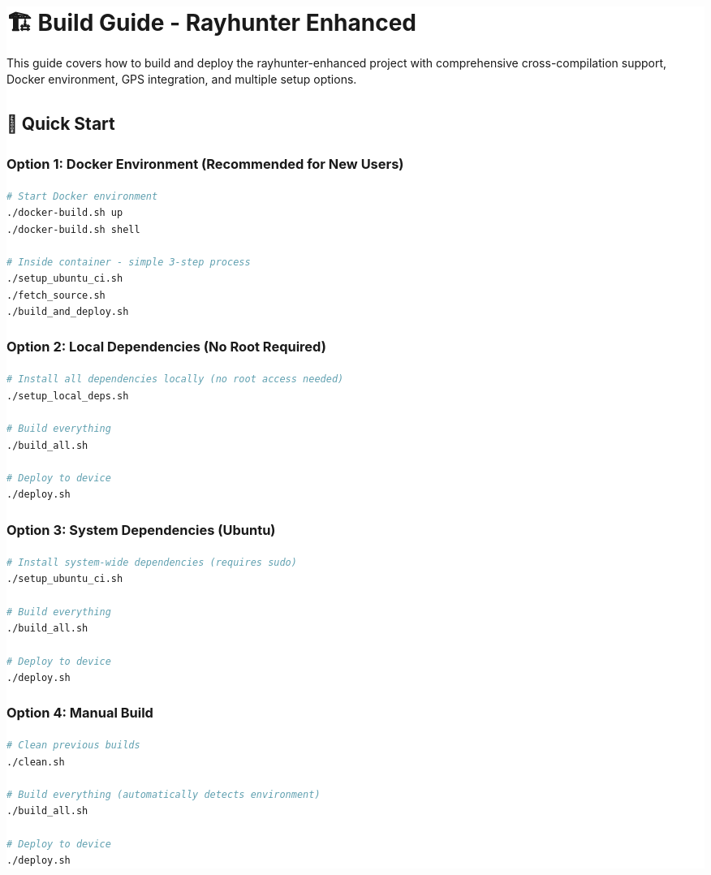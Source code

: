 # 🏗️ Build Guide - Rayhunter Enhanced

This guide covers how to build and deploy the rayhunter-enhanced project with comprehensive cross-compilation support, Docker environment, GPS integration, and multiple setup options.

## 🚀 Quick Start

### Option 1: Docker Environment (Recommended for New Users)
```bash
# Start Docker environment
./docker-build.sh up
./docker-build.sh shell

# Inside container - simple 3-step process
./setup_ubuntu_ci.sh
./fetch_source.sh  
./build_and_deploy.sh
```

### Option 2: Local Dependencies (No Root Required)
```bash
# Install all dependencies locally (no root access needed)
./setup_local_deps.sh

# Build everything
./build_all.sh

# Deploy to device
./deploy.sh
```

### Option 3: System Dependencies (Ubuntu)
```bash
# Install system-wide dependencies (requires sudo)
./setup_ubuntu_ci.sh

# Build everything
./build_all.sh

# Deploy to device
./deploy.sh
```

### Option 4: Manual Build
```bash
# Clean previous builds
./clean.sh

# Build everything (automatically detects environment)
./build_all.sh

# Deploy to device
./deploy.sh
```
